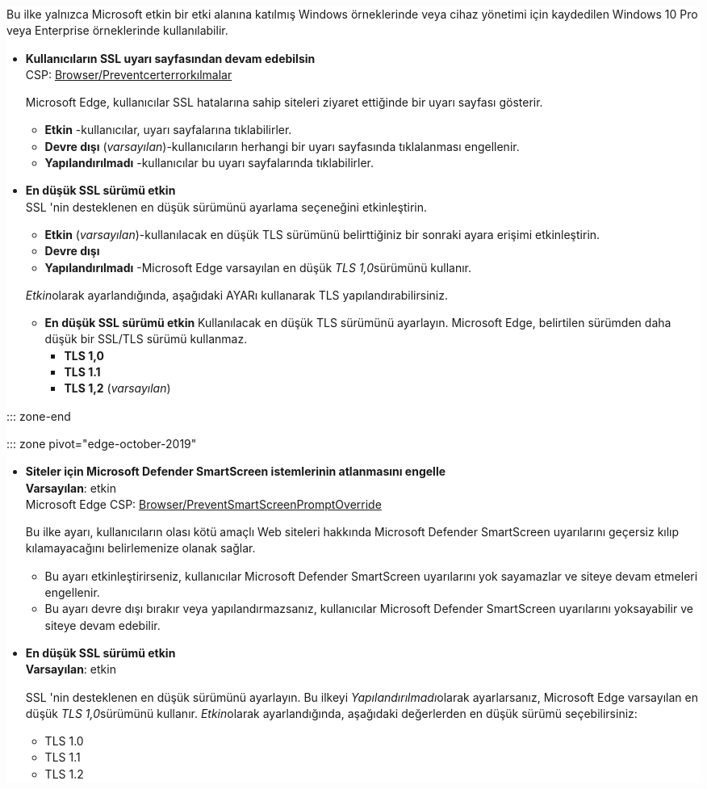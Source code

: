   Bu ilke yalnızca Microsoft etkin bir etki alanına katılmış Windows örneklerinde veya cihaz yönetimi için kaydedilen Windows 10 Pro veya Enterprise örneklerinde kullanılabilir.

- **Kullanıcıların SSL uyarı sayfasından devam edebilsin**  
   CSP: [Browser/Preventcerterrorkılmalar](/windows/client-management/mdm/policy-csp-browser#browser-preventcerterroroverrides)  

  Microsoft Edge, kullanıcılar SSL hatalarına sahip siteleri ziyaret ettiğinde bir uyarı sayfası gösterir.
  - **Etkin** -kullanıcılar, uyarı sayfalarına tıklabilirler.
  - **Devre dışı** (*varsayılan*)-kullanıcıların herhangi bir uyarı sayfasında tıklalanması engellenir.
  - **Yapılandırılmadı** -kullanıcılar bu uyarı sayfalarında tıklabilirler.

- **En düşük SSL sürümü etkin**  
  SSL 'nin desteklenen en düşük sürümünü ayarlama seçeneğini etkinleştirin.

  - **Etkin** (*varsayılan*)-kullanılacak en düşük TLS sürümünü belirttiğiniz bir sonraki ayara erişimi etkinleştirin.
  - **Devre dışı**
  - **Yapılandırılmadı** -Microsoft Edge varsayılan en düşük *TLS 1,0*sürümünü kullanır.

  *Etkin*olarak ayarlandığında, aşağıdaki AYARı kullanarak TLS yapılandırabilirsiniz.

  - **En düşük SSL sürümü etkin** Kullanılacak en düşük TLS sürümünü ayarlayın. Microsoft Edge, belirtilen sürümden daha düşük bir SSL/TLS sürümü kullanmaz.
    - **TLS 1,0**
    - **TLS 1.1**
    - **TLS 1,2** (*varsayılan*)

::: zone-end

::: zone pivot="edge-october-2019"

- **Siteler için Microsoft Defender SmartScreen istemlerinin atlanmasını engelle**  
  **Varsayılan**: etkin  
  Microsoft Edge CSP: [Browser/PreventSmartScreenPromptOverride](/windows/client-management/mdm/policy-csp-browser#browser-preventsmartscreenpromptoverride)

  Bu ilke ayarı, kullanıcıların olası kötü amaçlı Web siteleri hakkında Microsoft Defender SmartScreen uyarılarını geçersiz kılıp kılamayacağını belirlemenize olanak sağlar. 
  - Bu ayarı etkinleştirirseniz, kullanıcılar Microsoft Defender SmartScreen uyarılarını yok sayamazlar ve siteye devam etmeleri engellenir. 
  - Bu ayarı devre dışı bırakır veya yapılandırmazsanız, kullanıcılar Microsoft Defender SmartScreen uyarılarını yoksayabilir ve siteye devam edebilir.

- **En düşük SSL sürümü etkin**  
  **Varsayılan**: etkin  

  SSL 'nin desteklenen en düşük sürümünü ayarlayın. Bu ilkeyi *Yapılandırılmadı*olarak ayarlarsanız, Microsoft Edge varsayılan en düşük *TLS 1,0*sürümünü kullanır. *Etkin*olarak ayarlandığında, aşağıdaki değerlerden en düşük sürümü seçebilirsiniz:

  - TLS 1.0
  - TLS 1.1
  - TLS 1.2
